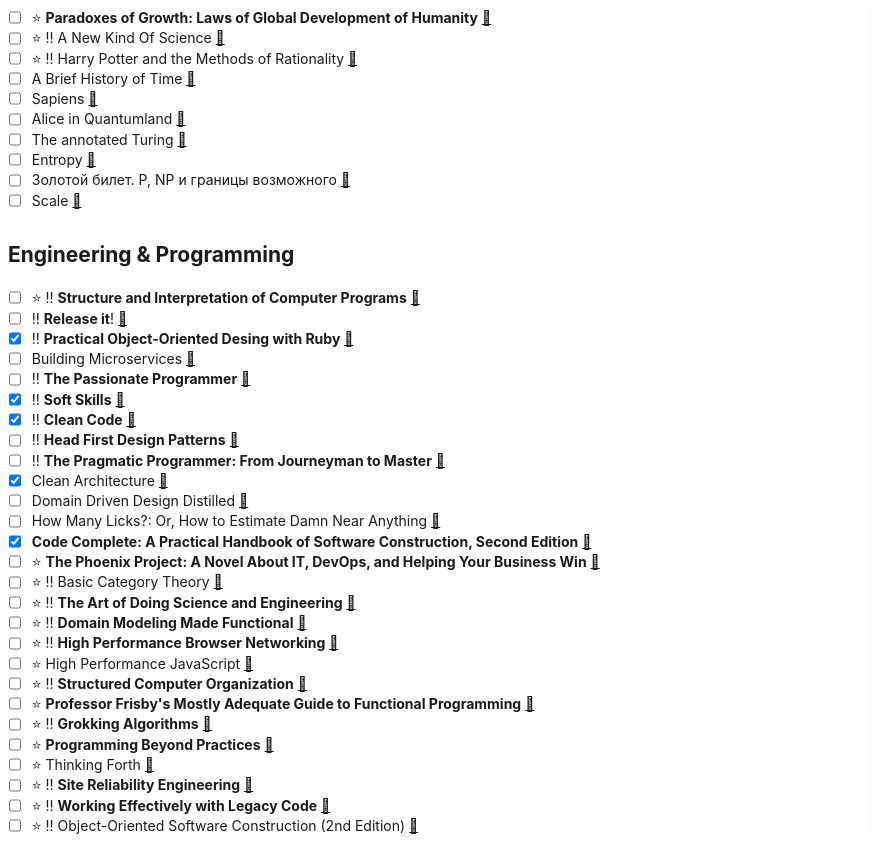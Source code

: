 - [ ] ⭐️ **Paradoxes of Growth: Laws of Global Development of Humanity** [📖](https://www.goodreads.com/book/show/34638152-paradoxes-of-growth)
- [ ] ⭐️ ‼️ A New Kind Of Science [📖](https://www.goodreads.com/book/show/238558.A_New_Kind_of_Science)
- [ ] ⭐️ ‼️ Harry Potter and the Methods of Rationality [📖](http://www.hpmor.com/)
- [ ] A Brief History of Time [📖](https://www.goodreads.com/book/show/3869.A_Brief_History_of_Time)
- [ ] Sapiens [📖](https://www.goodreads.com/book/show/23692271-sapiens)
- [ ] Alice in Quantumland [📖](https://www.goodreads.com/book/show/1044095.Alice_in_Quantumland) 
- [ ] The annotated Turing [📖](http://theannotatedturing.com/) 
- [ ] Entropy [📖](http://pages.physics.cornell.edu/~sethna/StatMech/EntropyOrderParametersComplexity.pdf)  
- [ ] Золотой билет. P, NP и границы возможного [📖](https://www.goodreads.com/book/show/17130549-the-golden-ticket) 
- [ ] Scale [📖](https://www.goodreads.com/book/show/31670196-scale)

## Engineering & Programming
- [ ] ⭐️ ‼️ **Structure and Interpretation of Computer Programs** [📖](https://www.goodreads.com/book/show/43713.Structure_and_Interpretation_of_Computer_Programs) 
- [ ] ‼️ **Release it**! [📖](https://pragprog.com/book/mnee/release-it) 
- [x] ‼️ **Practical Object-Oriented Desing with Ruby** [📖](http://www.poodr.com/)
- [ ] Building Microservices [📖](https://www.goodreads.com/book/show/22512931-building-microservices) 
- [ ] ‼️ **The Passionate Programmer** [📖](https://www.goodreads.com/book/show/6399113-the-passionate-programmer)
- [x] ‼️ **Soft Skills** [📖](https://www.goodreads.com/book/show/23232941-soft-skills)
- [x] ‼️ ️**Clean Code** [📖](https://www.goodreads.com/book/show/3735293-clean-code)
- [ ] ‼️️ **Head First Design Patterns** [📖](https://www.goodreads.com/book/show/58128.Head_First_Design_Patterns)
- [ ] ‼️ **The Pragmatic Programmer: From Journeyman to Master** [📖](https://www.goodreads.com/book/show/4099.The_Pragmatic_Programmer) 
- [x] Clean Architecture [📖](https://www.goodreads.com/book/show/18043011-clean-architecture)
- [ ] Domain Driven Design Distilled [📖](https://www.goodreads.com/book/show/28602719-domain-driven-design-distilled) 
- [ ] How Many Licks?: Or, How to Estimate Damn Near Anything  [📖](https://www.goodreads.com/book/show/6838831-how-many-licks)
- [x] **Code Complete: A Practical Handbook of Software Construction, Second Edition** [📖](https://www.goodreads.com/book/show/4845.Code_Complete) 
- [ ] ⭐️ **The Phoenix Project: A Novel About IT, DevOps, and Helping Your Business Win** [📖](https://www.goodreads.com/book/show/17255186-the-phoenix-project)
- [ ] ⭐ ‼️ Basic Category Theory [📖](https://www.goodreads.com/book/show/22108484-basic-category-theory)
- [ ] ⭐ ‼️ **The Art of Doing Science and Engineering** [📖](https://www.goodreads.com/book/show/530415.The_Art_of_Doing_Science_and_Engineering)
- [ ] ⭐️ ‼️️ **Domain Modeling Made Functional** [📖](https://www.goodreads.com/book/show/34921689-domain-modeling-made-functional)
- [ ] ⭐️ ‼️️ **High Performance Browser Networking** [📖](https://www.goodreads.com/book/show/17985198-high-performance-browser-networking)
- [ ] ⭐ High Performance JavaScript [📖](https://www.goodreads.com/book/show/7008656-high-performance-javascript)
- [ ] ⭐️ ‼️️ **Structured Computer Organization** [📖](https://www.goodreads.com/book/show/457107.Structured_Computer_Organization)
- [ ] ⭐️ **Professor Frisby's Mostly Adequate Guide to Functional Programming** [📖](https://www.goodreads.com/book/show/25847352-professor-frisby-s-mostly-adequate-guide-to-functional-programming)
- [ ] ⭐️️ ‼️️️ **Grokking Algorithms** [📖](https://www.goodreads.com/book/show/22847284-grokking-algorithms-an-illustrated-guide-for-programmers-and-other-curio)
- [ ] ⭐️ **Programming Beyond Practices** [📖](https://www.goodreads.com/book/show/29895093-programming-beyond-practices) 
- [ ] ⭐ Thinking Forth [📖](https://www.goodreads.com/book/show/2047737.Thinking_Forth)
- [ ] ⭐️ ‼️ **Site Reliability Engineering** [📖](http://shop.oreilly.com/product/0636920041528.do) 
- [ ] ⭐️ ‼️ **Working Effectively with Legacy Code** [📖](https://www.goodreads.com/book/show/44919.Working_Effectively_with_Legacy_Code)
- [ ] ⭐️ ‼️ Object-Oriented Software Construction (2nd Edition) [📖](https://www.goodreads.com/book/show/946106.Object_Oriented_Software_Construction)